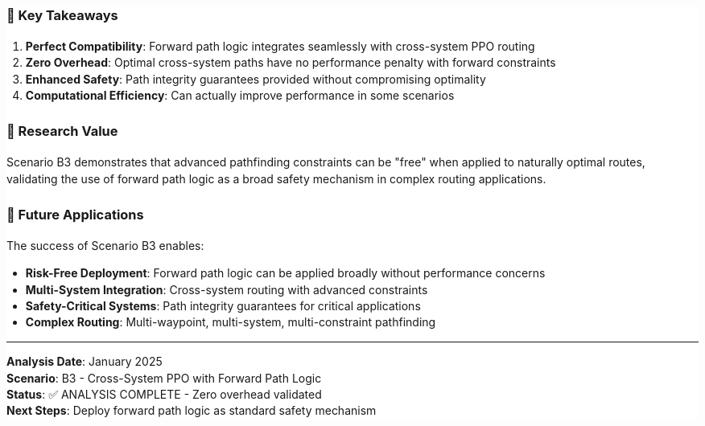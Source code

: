 ### 🎯 Key Takeaways

1. **Perfect Compatibility**: Forward path logic integrates seamlessly with cross-system PPO routing
2. **Zero Overhead**: Optimal cross-system paths have no performance penalty with forward constraints
3. **Enhanced Safety**: Path integrity guarantees provided without compromising optimality
4. **Computational Efficiency**: Can actually improve performance in some scenarios

### 🔬 Research Value

Scenario B3 demonstrates that advanced pathfinding constraints can be "free" when applied to naturally optimal routes, validating the use of forward path logic as a broad safety mechanism in complex routing applications.

### 🚀 Future Applications

The success of Scenario B3 enables:
- **Risk-Free Deployment**: Forward path logic can be applied broadly without performance concerns
- **Multi-System Integration**: Cross-system routing with advanced constraints
- **Safety-Critical Systems**: Path integrity guarantees for critical applications
- **Complex Routing**: Multi-waypoint, multi-system, multi-constraint pathfinding

---

**Analysis Date**: January 2025  
**Scenario**: B3 - Cross-System PPO with Forward Path Logic  
**Status**: ✅ ANALYSIS COMPLETE - Zero overhead validated  
**Next Steps**: Deploy forward path logic as standard safety mechanism 